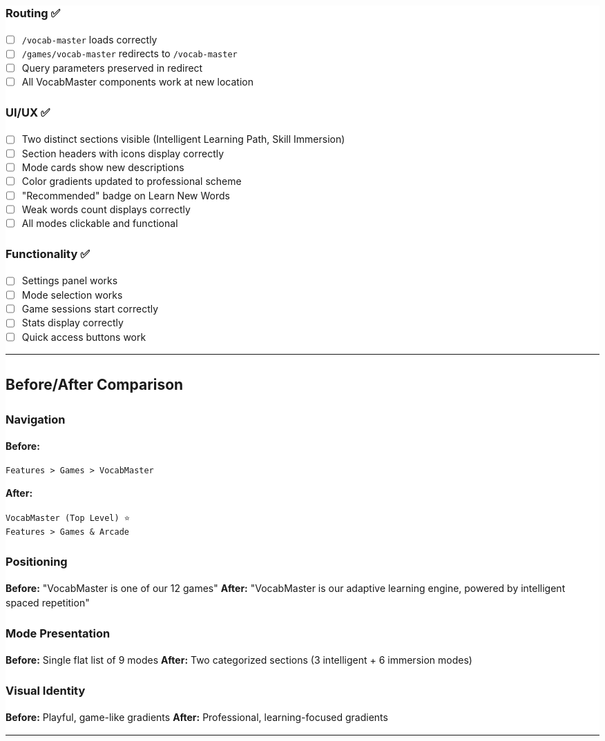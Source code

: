 ### Routing ✅
- [ ] `/vocab-master` loads correctly
- [ ] `/games/vocab-master` redirects to `/vocab-master`
- [ ] Query parameters preserved in redirect
- [ ] All VocabMaster components work at new location

### UI/UX ✅
- [ ] Two distinct sections visible (Intelligent Learning Path, Skill Immersion)
- [ ] Section headers with icons display correctly
- [ ] Mode cards show new descriptions
- [ ] Color gradients updated to professional scheme
- [ ] "Recommended" badge on Learn New Words
- [ ] Weak words count displays correctly
- [ ] All modes clickable and functional

### Functionality ✅
- [ ] Settings panel works
- [ ] Mode selection works
- [ ] Game sessions start correctly
- [ ] Stats display correctly
- [ ] Quick access buttons work

---

## Before/After Comparison

### Navigation
**Before:**
```
Features > Games > VocabMaster
```

**After:**
```
VocabMaster (Top Level) ⭐
Features > Games & Arcade
```

### Positioning
**Before:** "VocabMaster is one of our 12 games"
**After:** "VocabMaster is our adaptive learning engine, powered by intelligent spaced repetition"

### Mode Presentation
**Before:** Single flat list of 9 modes
**After:** Two categorized sections (3 intelligent + 6 immersion modes)

### Visual Identity
**Before:** Playful, game-like gradients
**After:** Professional, learning-focused gradients

---